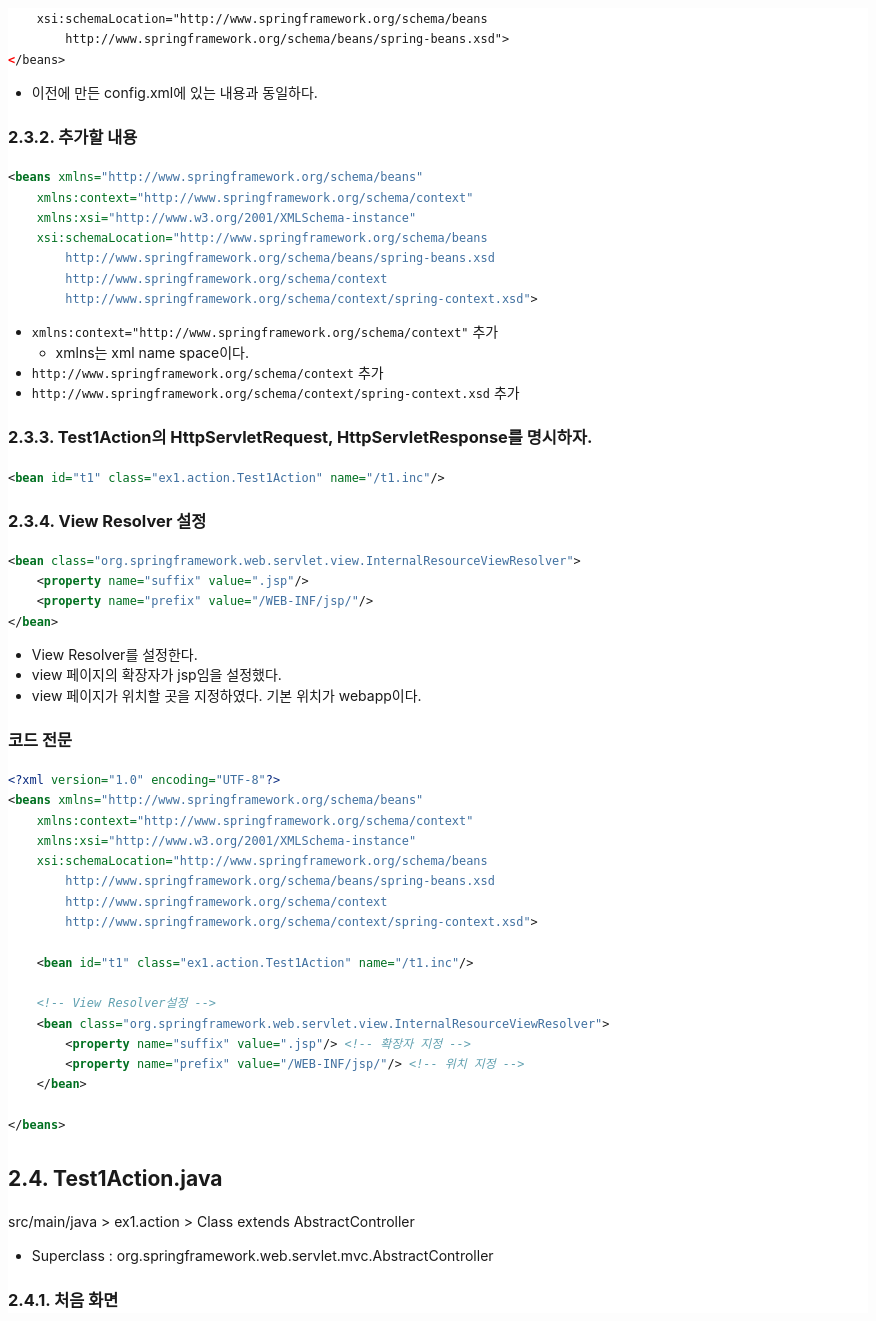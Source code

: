 ```xml
    xsi:schemaLocation="http://www.springframework.org/schema/beans
        http://www.springframework.org/schema/beans/spring-beans.xsd">
</beans>
```
- 이전에 만든 config.xml에 있는 내용과 동일하다.
### 2.3.2. 추가할 내용
```xml
<beans xmlns="http://www.springframework.org/schema/beans"
	xmlns:context="http://www.springframework.org/schema/context"
    xmlns:xsi="http://www.w3.org/2001/XMLSchema-instance"
    xsi:schemaLocation="http://www.springframework.org/schema/beans
        http://www.springframework.org/schema/beans/spring-beans.xsd 
        http://www.springframework.org/schema/context
        http://www.springframework.org/schema/context/spring-context.xsd">
```
- `xmlns:context="http://www.springframework.org/schema/context"` 추가
	- xmlns는 xml name space이다.
- `http://www.springframework.org/schema/context` 추가
- `http://www.springframework.org/schema/context/spring-context.xsd` 추가
### 2.3.3. Test1Action의 HttpServletRequest, HttpServletResponse를 명시하자.
```xml
<bean id="t1" class="ex1.action.Test1Action" name="/t1.inc"/>
```
### 2.3.4. View Resolver 설정
```xml
<bean class="org.springframework.web.servlet.view.InternalResourceViewResolver">
	<property name="suffix" value=".jsp"/>
	<property name="prefix" value="/WEB-INF/jsp/"/>
</bean>
```
- View Resolver를 설정한다.
- view 페이지의 확장자가 jsp임을 설정했다.
- view 페이지가 위치할 곳을 지정하였다. 기본 위치가 webapp이다.
### 코드 전문
```xml
<?xml version="1.0" encoding="UTF-8"?>
<beans xmlns="http://www.springframework.org/schema/beans"
	xmlns:context="http://www.springframework.org/schema/context"
    xmlns:xsi="http://www.w3.org/2001/XMLSchema-instance"
    xsi:schemaLocation="http://www.springframework.org/schema/beans
        http://www.springframework.org/schema/beans/spring-beans.xsd 
        http://www.springframework.org/schema/context
        http://www.springframework.org/schema/context/spring-context.xsd">

	<bean id="t1" class="ex1.action.Test1Action" name="/t1.inc"/>
	
	<!-- View Resolver설정 -->
    <bean class="org.springframework.web.servlet.view.InternalResourceViewResolver">
        <property name="suffix" value=".jsp"/> <!-- 확장자 지정 -->
        <property name="prefix" value="/WEB-INF/jsp/"/> <!-- 위치 지정 -->
    </bean>

</beans>
```
## 2.4. Test1Action.java
src/main/java > ex1.action > Class extends AbstractController
- Superclass : org.springframework.web.servlet.mvc.AbstractController
### 2.4.1. 처음 화면
```java
```